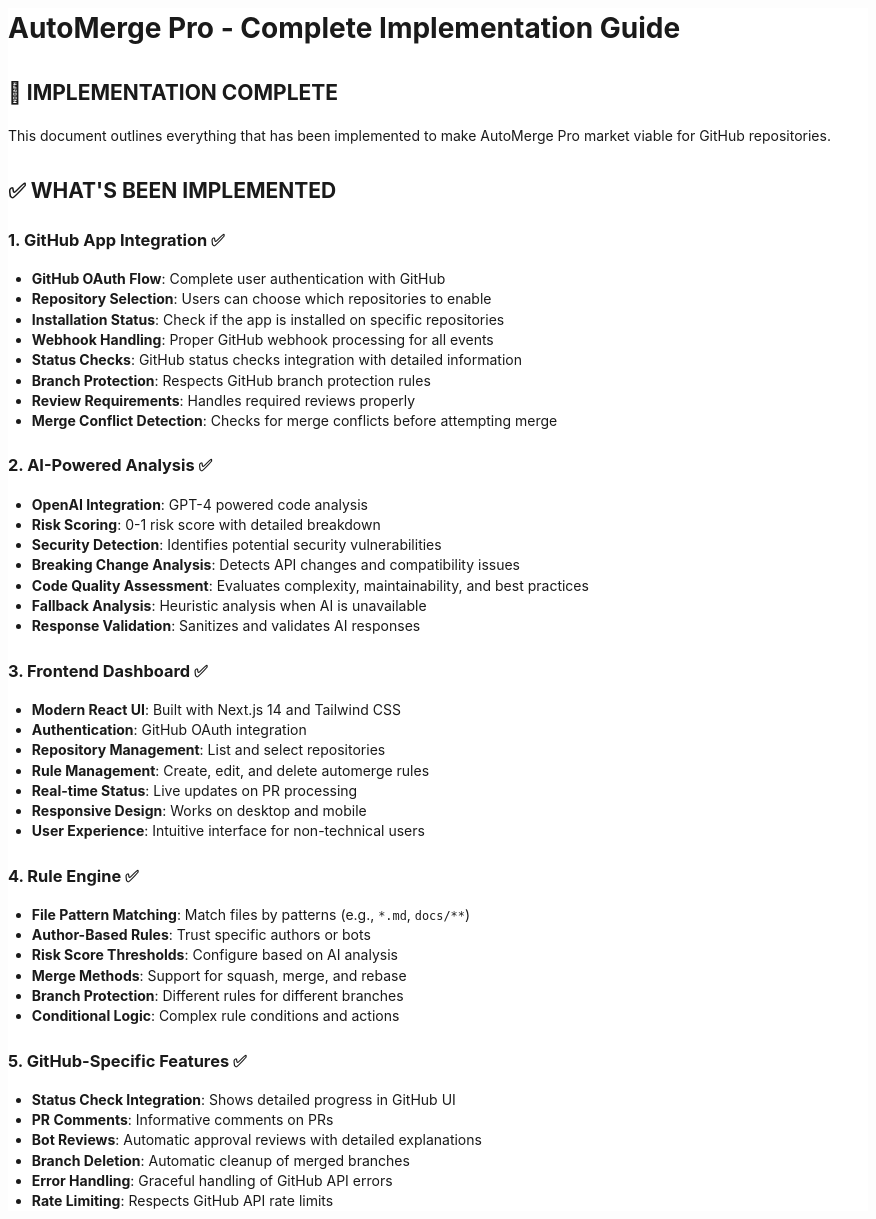 # AutoMerge Pro - Complete Implementation Guide

## 🎯 **IMPLEMENTATION COMPLETE**

This document outlines everything that has been implemented to make AutoMerge Pro market viable for GitHub repositories.

## ✅ **WHAT'S BEEN IMPLEMENTED**

### 1. **GitHub App Integration** ✅
- **GitHub OAuth Flow**: Complete user authentication with GitHub
- **Repository Selection**: Users can choose which repositories to enable
- **Installation Status**: Check if the app is installed on specific repositories
- **Webhook Handling**: Proper GitHub webhook processing for all events
- **Status Checks**: GitHub status checks integration with detailed information
- **Branch Protection**: Respects GitHub branch protection rules
- **Review Requirements**: Handles required reviews properly
- **Merge Conflict Detection**: Checks for merge conflicts before attempting merge

### 2. **AI-Powered Analysis** ✅
- **OpenAI Integration**: GPT-4 powered code analysis
- **Risk Scoring**: 0-1 risk score with detailed breakdown
- **Security Detection**: Identifies potential security vulnerabilities
- **Breaking Change Analysis**: Detects API changes and compatibility issues
- **Code Quality Assessment**: Evaluates complexity, maintainability, and best practices
- **Fallback Analysis**: Heuristic analysis when AI is unavailable
- **Response Validation**: Sanitizes and validates AI responses

### 3. **Frontend Dashboard** ✅
- **Modern React UI**: Built with Next.js 14 and Tailwind CSS
- **Authentication**: GitHub OAuth integration
- **Repository Management**: List and select repositories
- **Rule Management**: Create, edit, and delete automerge rules
- **Real-time Status**: Live updates on PR processing
- **Responsive Design**: Works on desktop and mobile
- **User Experience**: Intuitive interface for non-technical users

### 4. **Rule Engine** ✅
- **File Pattern Matching**: Match files by patterns (e.g., `*.md`, `docs/**`)
- **Author-Based Rules**: Trust specific authors or bots
- **Risk Score Thresholds**: Configure based on AI analysis
- **Merge Methods**: Support for squash, merge, and rebase
- **Branch Protection**: Different rules for different branches
- **Conditional Logic**: Complex rule conditions and actions

### 5. **GitHub-Specific Features** ✅
- **Status Check Integration**: Shows detailed progress in GitHub UI
- **PR Comments**: Informative comments on PRs
- **Bot Reviews**: Automatic approval reviews with detailed explanations
- **Branch Deletion**: Automatic cleanup of merged branches
- **Error Handling**: Graceful handling of GitHub API errors
- **Rate Limiting**: Respects GitHub API rate limits
